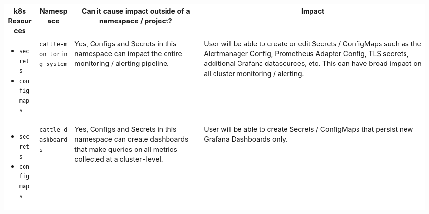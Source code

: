 | k8s Resources | Namespace | Can it cause impact outside of a namespace / project? | Impact |
|----------------------------| ------| ------| ----------------------------|
| <ul><li>`secrets`</li><li>`configmaps`</li></ul>| `cattle-monitoring-system` | Yes, Configs and Secrets in this namespace can impact the entire monitoring / alerting pipeline. | User will be able to create or edit Secrets / ConfigMaps such as the Alertmanager Config, Prometheus Adapter Config, TLS secrets, additional Grafana datasources, etc. This can have broad impact on all cluster monitoring / alerting. |
| <ul><li>`secrets`</li><li>`configmaps`</li></ul>| `cattle-dashboards` | Yes, Configs and Secrets in this namespace can create dashboards that make queries on all metrics collected at a cluster-level. | User will be able to create Secrets / ConfigMaps that persist new Grafana Dashboards only. |
